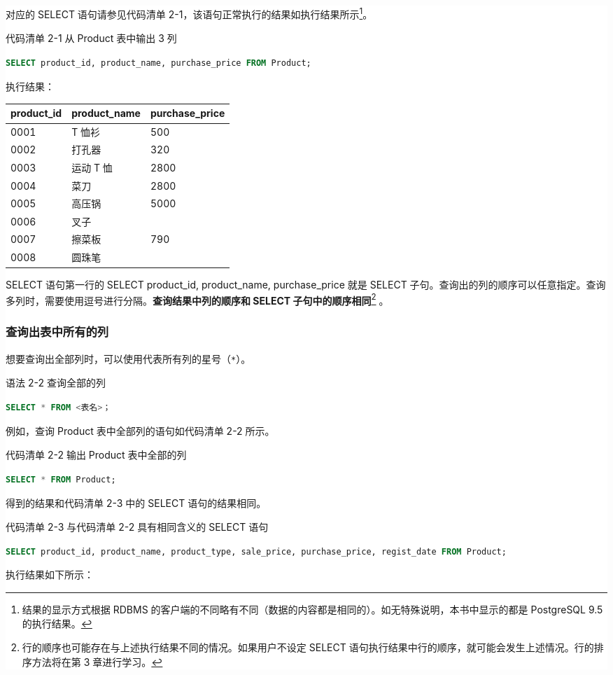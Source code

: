 
对应的 SELECT 语句请参见代码清单 2-1，该语句正常执行的结果如执行结果所示[^1]。

[^1]:结果的显示方式根据 RDBMS 的客户端的不同略有不同（数据的内容都是相同的）。如无特殊说明，本书中显示的都是 PostgreSQL 9.5 的执行结果。

代码清单 2-1 从 Product 表中输出 3 列
```sql
SELECT product_id, product_name, purchase_price FROM Product;
```

执行结果：

| product_id | product_name | purchase_price |
| ---------- | ------------ | -------------- |
| 0001 | T 恤衫| 500|
| 0002 | 打孔器 | 320|
| 0003 | 运动 T 恤 | 2800  |
| 0004 | 菜刀  | 2800  |
| 0005 | 高压锅 | 5000  |
| 0006 | 叉子  | <NULL>|
| 0007 | 擦菜板 | 790|
| 0008 | 圆珠笔 | <NULL>|

SELECT 语句第一行的 SELECT product_id, product_name, purchase_price 就是 SELECT 子句。查询出的列的顺序可以任意指定。查询多列时，需要使用逗号进行分隔。**查询结果中列的顺序和 SELECT 子句中的顺序相同**[^2] 。

[^2]:行的顺序也可能存在与上述执行结果不同的情况。如果用户不设定 SELECT 语句执行结果中行的顺序，就可能会发生上述情况。行的排序方法将在第 3 章进行学习。

### 查询出表中所有的列

想要查询出全部列时，可以使用代表所有列的星号（`*`）。

语法 2-2 查询全部的列
```sql
SELECT * FROM <表名>；
```

例如，查询 Product 表中全部列的语句如代码清单 2-2 所示。

代码清单 2-2 输出 Product 表中全部的列
```sql
SELECT * FROM Product;
```
得到的结果和代码清单 2-3 中的 SELECT 语句的结果相同。

代码清单 2-3 与代码清单 2-2 具有相同含义的 SELECT 语句
```sql
SELECT product_id, product_name, product_type, sale_price, purchase_price, regist_date FROM Product;
```

执行结果如下所示：


[^7]: 在 Oracle 中，FROM 子句是必需的，这种情况下可以使用 DUAL 这个临时表。另外，DB 2 中可以使用 SYSIBM. SYSDUMMY 1 这个临时表。